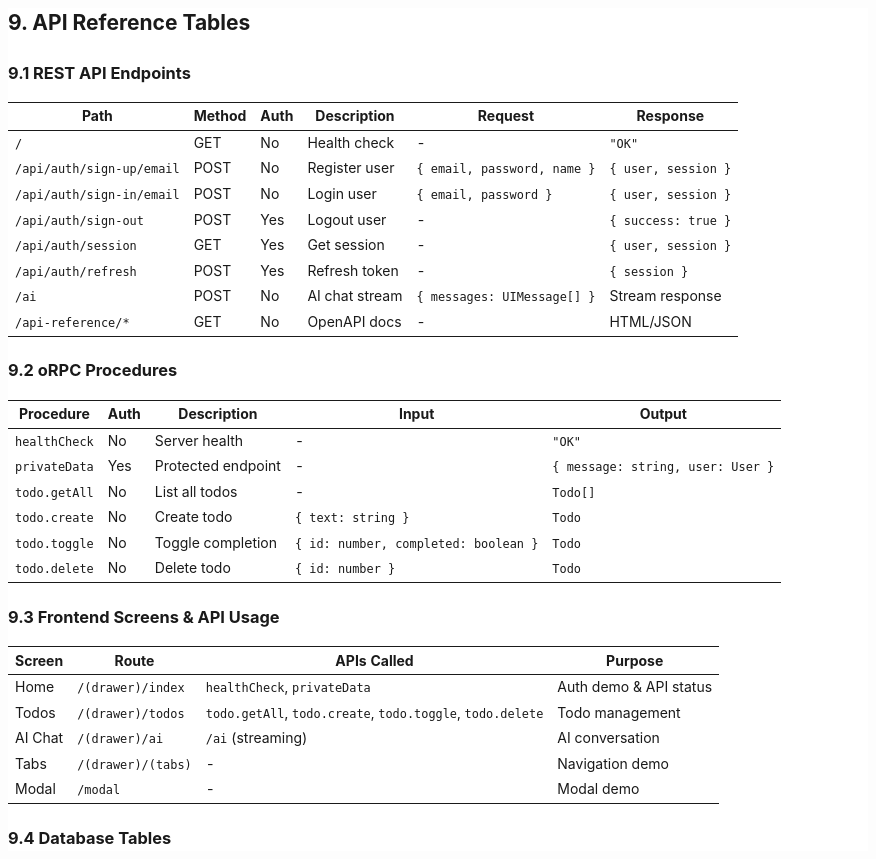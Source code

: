 
## 9. API Reference Tables

### 9.1 REST API Endpoints

| Path | Method | Auth | Description | Request | Response |
|------|--------|------|-------------|---------|----------|
| `/` | GET | No | Health check | - | `"OK"` |
| `/api/auth/sign-up/email` | POST | No | Register user | `{ email, password, name }` | `{ user, session }` |
| `/api/auth/sign-in/email` | POST | No | Login user | `{ email, password }` | `{ user, session }` |
| `/api/auth/sign-out` | POST | Yes | Logout user | - | `{ success: true }` |
| `/api/auth/session` | GET | Yes | Get session | - | `{ user, session }` |
| `/api/auth/refresh` | POST | Yes | Refresh token | - | `{ session }` |
| `/ai` | POST | No | AI chat stream | `{ messages: UIMessage[] }` | Stream response |
| `/api-reference/*` | GET | No | OpenAPI docs | - | HTML/JSON |

### 9.2 oRPC Procedures

| Procedure | Auth | Description | Input | Output |
|-----------|------|-------------|-------|--------|
| `healthCheck` | No | Server health | - | `"OK"` |
| `privateData` | Yes | Protected endpoint | - | `{ message: string, user: User }` |
| `todo.getAll` | No | List all todos | - | `Todo[]` |
| `todo.create` | No | Create todo | `{ text: string }` | `Todo` |
| `todo.toggle` | No | Toggle completion | `{ id: number, completed: boolean }` | `Todo` |
| `todo.delete` | No | Delete todo | `{ id: number }` | `Todo` |

### 9.3 Frontend Screens & API Usage

| Screen | Route | APIs Called | Purpose |
|--------|-------|-------------|---------|
| Home | `/(drawer)/index` | `healthCheck`, `privateData` | Auth demo & API status |
| Todos | `/(drawer)/todos` | `todo.getAll`, `todo.create`, `todo.toggle`, `todo.delete` | Todo management |
| AI Chat | `/(drawer)/ai` | `/ai` (streaming) | AI conversation |
| Tabs | `/(drawer)/(tabs)` | - | Navigation demo |
| Modal | `/modal` | - | Modal demo |

### 9.4 Database Tables
